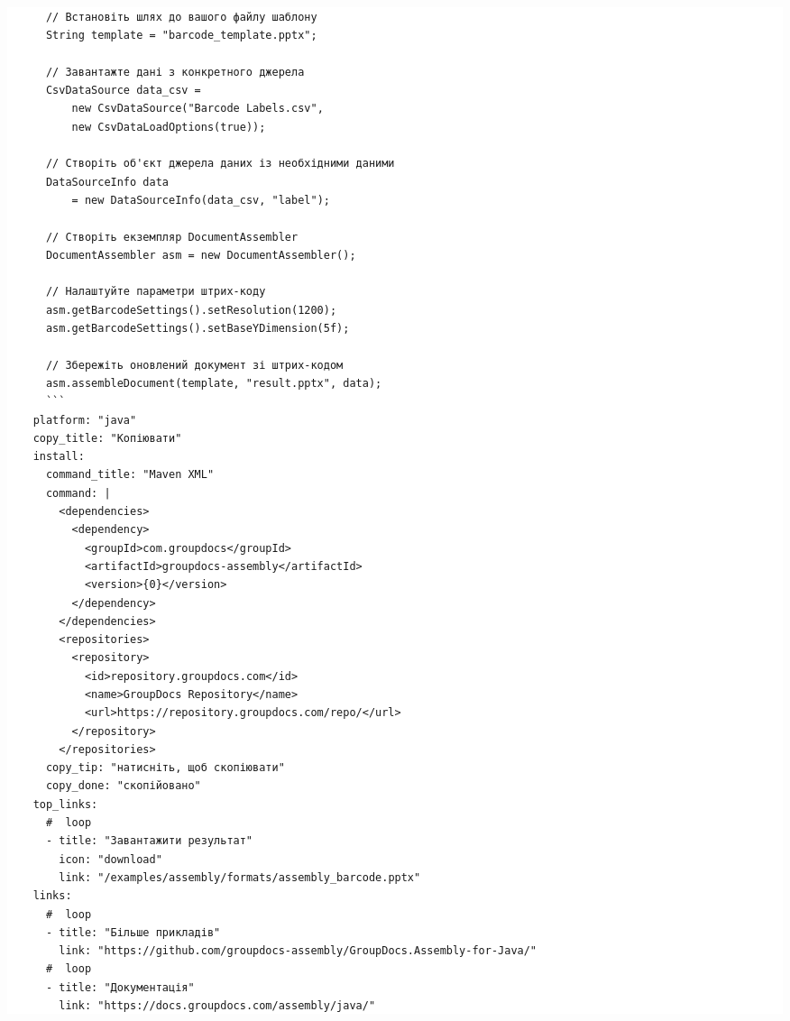           // Встановіть шлях до вашого файлу шаблону
          String template = "barcode_template.pptx";

          // Завантажте дані з конкретного джерела
          CsvDataSource data_csv =
              new CsvDataSource("Barcode Labels.csv", 
              new CsvDataLoadOptions(true));

          // Створіть об'єкт джерела даних із необхідними даними
          DataSourceInfo data 
              = new DataSourceInfo(data_csv, "label");

          // Створіть екземпляр DocumentAssembler
          DocumentAssembler asm = new DocumentAssembler();

          // Налаштуйте параметри штрих-коду
          asm.getBarcodeSettings().setResolution(1200);
          asm.getBarcodeSettings().setBaseYDimension(5f);

          // Збережіть оновлений документ зі штрих-кодом
          asm.assembleDocument(template, "result.pptx", data);
          ```
        platform: "java"
        copy_title: "Копіювати"
        install:
          command_title: "Maven XML"
          command: |
            <dependencies>
              <dependency>
                <groupId>com.groupdocs</groupId>
                <artifactId>groupdocs-assembly</artifactId>
                <version>{0}</version>
              </dependency>
            </dependencies>
            <repositories>
              <repository>
                <id>repository.groupdocs.com</id>
                <name>GroupDocs Repository</name>
                <url>https://repository.groupdocs.com/repo/</url>
              </repository>
            </repositories>
          copy_tip: "натисніть, щоб скопіювати"
          copy_done: "скопійовано"
        top_links:
          #  loop
          - title: "Завантажити результат"
            icon: "download"
            link: "/examples/assembly/formats/assembly_barcode.pptx"
        links:
          #  loop
          - title: "Більше прикладів"
            link: "https://github.com/groupdocs-assembly/GroupDocs.Assembly-for-Java/"
          #  loop
          - title: "Документація"
            link: "https://docs.groupdocs.com/assembly/java/"
            